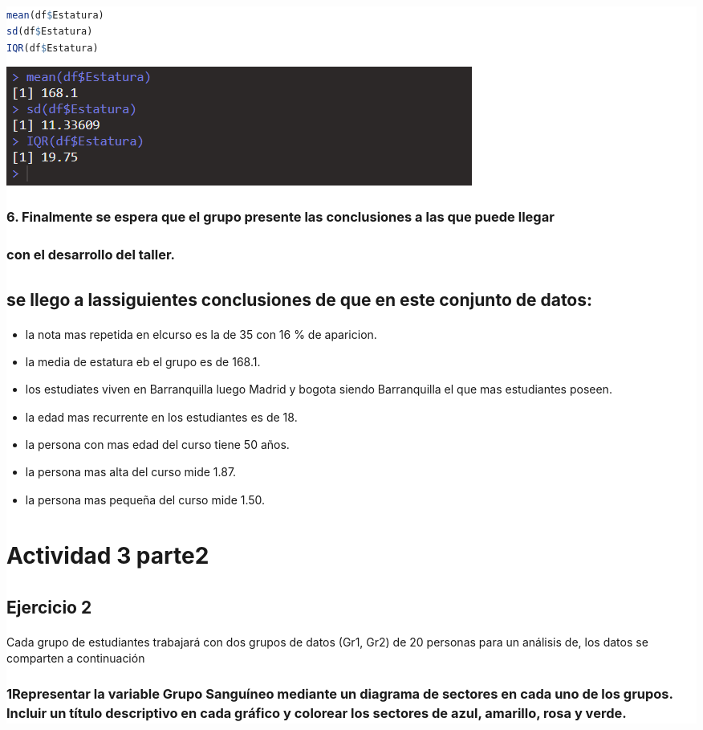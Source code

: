```R
mean(df$Estatura)
sd(df$Estatura)
IQR(df$Estatura)

```
![Punto 5.1](img/5.1.png)


### 6. Finalmente se espera que el grupo presente las conclusiones a las que puede llegar
### con el desarrollo del taller.


## se llego a lassiguientes conclusiones de que en este conjunto de datos:

- la nota mas repetida en elcurso es la de 35 con 16 % de aparicion.

- la media de estatura eb el grupo es de 168.1.

- los estudiates viven en Barranquilla luego Madrid y bogota
siendo Barranquilla el que mas estudiantes poseen.

-  la edad mas recurrente en los estudiantes es de 18.

- la persona con mas edad del curso tiene 50 años.

- la persona mas alta del curso mide 1.87. 

- la persona mas pequeña del curso mide 1.50.

# Actividad 3 parte2


## Ejercicio 2

Cada grupo de estudiantes trabajará con dos grupos de datos (Gr1, Gr2) de 20 personas para un análisis de, los datos se comparten a continuación


### 1Representar la variable Grupo Sanguíneo mediante un diagrama de sectores en cada uno de los grupos. Incluir un título descriptivo en cada gráfico y colorear los sectores de azul, amarillo, rosa y verde.
